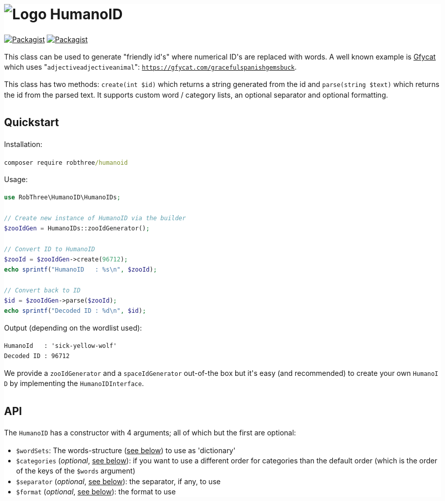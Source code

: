 # ![Logo](logo.png) HumanoID

[![Packagist](https://img.shields.io/packagist/v/robthree/humanoid.svg)](https://packagist.org/packages/robthree/humanoid) [![Packagist](https://img.shields.io/packagist/dt/robthree/humanoid.svg)](https://packagist.org/packages/robthree/humanoid)

This class can be used to generate "friendly id's" where numerical ID's are replaced with words. A well known example is [Gfycat]([https://gfycat.com/about](https://gfycat.com/about)) which uses "`adjectiveadjectiveanimal`": [`https://gfycat.com/gracefulspanishgemsbuck`](https://gfycat.com/gracefulspanishgemsbuck).

This class has two methods: `create(int $id)` which returns a string generated from the id and `parse(string $text)` which returns the id from the parsed text. It supports custom  word / category lists, an optional separator and optional formatting.

## Quickstart

Installation:

```cmd
composer require robthree/humanoid
```

Usage:

```php
use RobThree\HumanoID\HumanoIDs;

// Create new instance of HumanoID via the builder
$zooIdGen = HumanoIDs::zooIdGenerator();

// Convert ID to HumanoID
$zooId = $zooIdGen->create(96712);
echo sprintf("HumanoID   : %s\n", $zooId);
    
// Convert back to ID
$id = $zooIdGen->parse($zooId);
echo sprintf("Decoded ID : %d\n", $id);
```

Output (depending on the wordlist used):

```
HumanoId   : 'sick-yellow-wolf'
Decoded ID : 96712
```

We provide a `zooIdGenerator` and a `spaceIdGenerator` out-of-the box but it's easy (and recommended) to create  your own `HumanoID` by implementing the `HumanoIDInterface`.

## API

The `HumanoID` has a constructor with 4 arguments; all of which but the first are optional:

- `$wordSets`: The words-structure ([see below](#word-lists-and-categories)) to use as 'dictionary'
- `$categories` (*optional*, [see below](#word-lists-and-categories)): if you want to use a different order for categories than the default order (which is the order of the keys of the `$words` argument)
- `$separator` (*optional*, [see below](#separator)): the separator, if any, to use
- `$format` (*optional*, [see below](#formats)): the format to use
